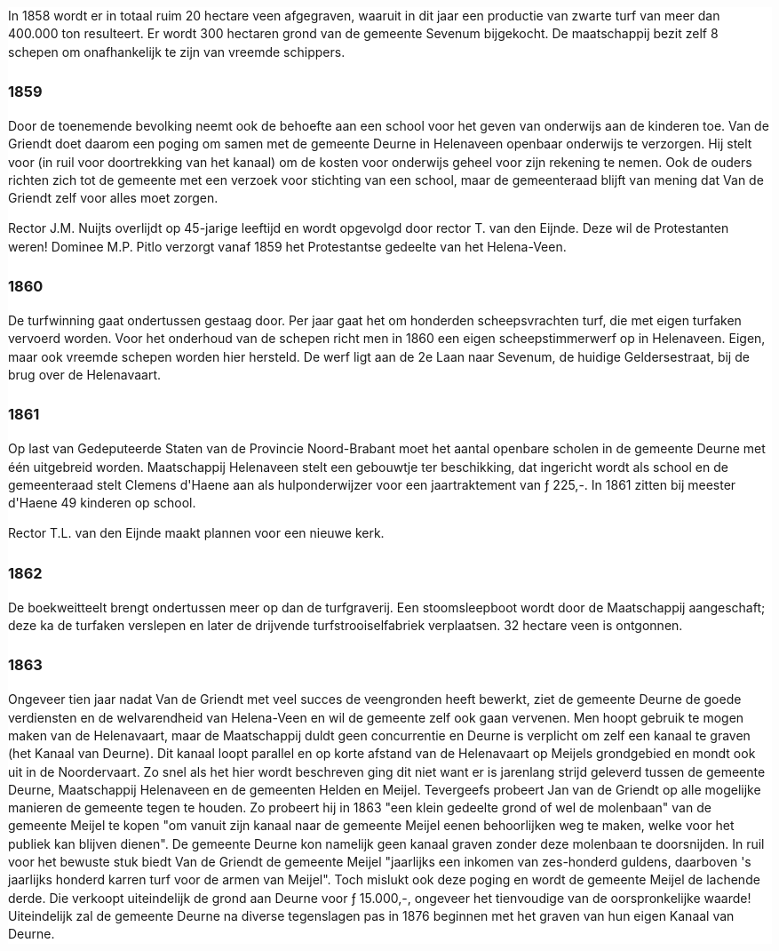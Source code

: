 In 1858 wordt er in totaal ruim 20 hectare veen afgegraven, waaruit in dit jaar een productie van zwarte turf van meer dan 400.000 ton resulteert. Er wordt 300 hectaren grond van de gemeente Sevenum bijgekocht. De maatschappij bezit zelf 8 schepen om onafhankelijk te zijn van vreemde schippers.

### 1859

Door de toenemende bevolking neemt ook de behoefte aan een school voor het geven van onderwijs aan de kinderen toe. Van de Griendt doet daarom een poging om samen met de gemeente Deurne in Helenaveen openbaar onderwijs te verzorgen. Hij stelt voor (in ruil voor doortrekking van het kanaal) om de kosten voor onderwijs geheel voor zijn rekening te nemen. Ook de ouders richten zich tot de gemeente met een verzoek voor stichting van een school, maar de gemeenteraad blijft van mening dat Van de Griendt zelf voor alles moet zorgen.

Rector J.M. Nuijts overlijdt op 45-jarige leeftijd en wordt opgevolgd door rector T. van den Eijnde. Deze wil de Protestanten weren! Dominee M.P. Pitlo verzorgt vanaf 1859 het Protestantse gedeelte van het Helena-Veen.

### 1860

De turfwinning gaat ondertussen gestaag door. Per jaar gaat het om honderden scheepsvrachten turf, die met eigen turfaken vervoerd worden. Voor het onderhoud van de schepen richt men in 1860 een eigen scheepstimmerwerf op in Helenaveen. Eigen, maar ook vreemde schepen worden hier hersteld. De werf ligt aan de 2e Laan naar Sevenum, de huidige Geldersestraat, bij de brug over de Helenavaart.

### 1861

Op last van Gedeputeerde Staten van de Provincie Noord-Brabant moet het aantal openbare scholen in de gemeente Deurne met één uitgebreid worden. Maatschappij Helenaveen stelt een gebouwtje ter beschikking, dat ingericht wordt als school en de gemeenteraad stelt Clemens d'Haene aan als hulponderwijzer voor een jaartraktement van ƒ 225,-. In 1861 zitten bij meester d'Haene 49 kinderen op school.

Rector T.L. van den Eijnde maakt plannen voor een nieuwe kerk.

### 1862

De boekweitteelt brengt ondertussen meer op dan de turfgraverij. Een stoomsleepboot wordt door de Maatschappij aangeschaft; deze ka de turfaken verslepen en later de drijvende turfstrooiselfabriek verplaatsen. 32 hectare veen is ontgonnen.

### 1863

Ongeveer tien jaar nadat Van de Griendt met veel succes de veengronden heeft bewerkt, ziet de gemeente Deurne de goede verdiensten en de welvarendheid van Helena-Veen en wil de gemeente zelf ook gaan vervenen. Men hoopt gebruik te mogen maken van de Helenavaart, maar de Maatschappij duldt geen concurrentie en Deurne is verplicht om zelf een kanaal te graven (het Kanaal van Deurne). Dit kanaal loopt parallel en op korte afstand van de Helenavaart op Meijels grondgebied en mondt ook uit in de Noordervaart. Zo snel als het hier wordt beschreven ging dit niet want er is jarenlang strijd geleverd tussen de gemeente Deurne, Maatschappij Helenaveen en de gemeenten Helden en Meijel. Tevergeefs probeert Jan van de Griendt op alle mogelijke manieren de gemeente tegen te houden. Zo probeert hij in 1863 "een klein gedeelte grond of wel de molenbaan" van de gemeente Meijel te kopen "om vanuit zijn kanaal naar de gemeente Meijel eenen behoorlijken weg te maken, welke voor het publiek kan blijven dienen". De gemeente Deurne kon namelijk geen kanaal graven zonder deze molenbaan te doorsnijden. In ruil voor het bewuste stuk biedt Van de Griendt de gemeente Meijel "jaarlijks een inkomen van zes-honderd guldens, daarboven 's jaarlijks honderd karren turf voor de armen van Meijel". Toch mislukt ook deze poging en wordt de gemeente Meijel de lachende derde. Die verkoopt uiteindelijk de grond aan Deurne voor ƒ 15.000,-, ongeveer het tienvoudige van de oorspronkelijke waarde! Uiteindelijk zal de gemeente Deurne na diverse tegenslagen pas in 1876 beginnen met het graven van hun eigen Kanaal van Deurne.
